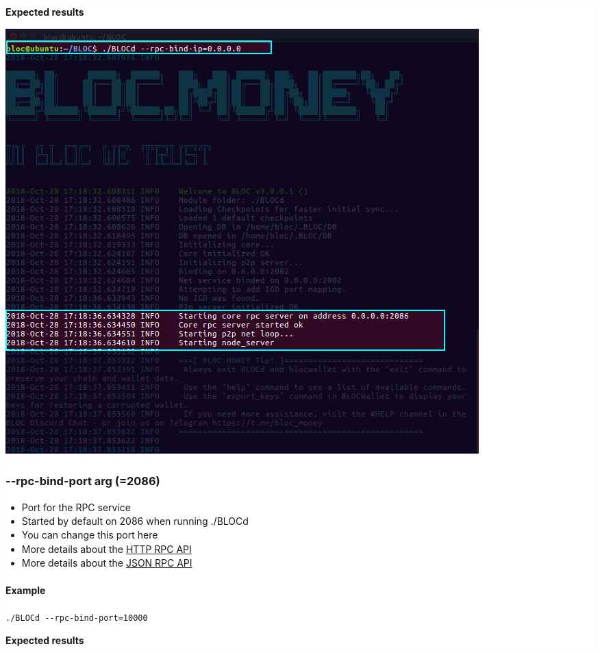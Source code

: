 **Expected results**

![--help](images/BLOCd/command-line-options/rpc-bind-ip.png)


### --rpc-bind-port arg (=2086)

* Port for the RPC service
* Started by default on 2086 when running ./BLOCd
* You can change this port here
* More details about the [HTTP RPC API](../BLOCd-daemon-http-rpc-api.md)
* More details about the [JSON RPC API](../BLOCd-daemon-json-rpc-api.md)

#### Example

```
./BLOCd --rpc-bind-port=10000
```

**Expected results**
